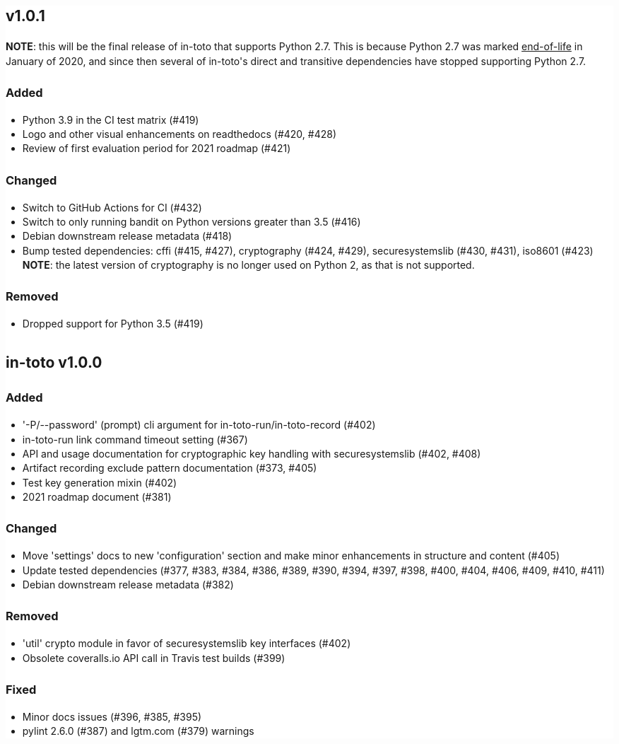 
## v1.0.1
**NOTE**: this will be the final release of in-toto that supports Python 2.7.
This is because Python 2.7 was marked [end-of-life](
https://www.python.org/dev/peps/pep-0373/) in January of 2020, and
since then several of in-toto's direct and transitive dependencies have stopped
supporting Python 2.7.

### Added
* Python 3.9 in the CI test matrix (#419)
* Logo and other visual enhancements on readthedocs (#420, #428)
* Review of first evaluation period for 2021 roadmap (#421)

### Changed
* Switch to GitHub Actions for CI (#432)
* Switch to only running bandit on Python versions greater than 3.5 (#416)
* Debian downstream release metadata (#418)
* Bump tested dependencies: cffi (#415, #427), cryptography (#424, #429),
  securesystemslib (#430, #431), iso8601 (#423) **NOTE**: the latest version of
  cryptography is no longer used on Python 2, as that is not supported.

### Removed
* Dropped support for Python 3.5 (#419)


## in-toto v1.0.0

### Added
* '-P/--password' (prompt) cli argument for in-toto-run/in-toto-record (#402)
* in-toto-run link command timeout setting (#367)
* API and usage documentation for cryptographic key handling with
  securesystemslib (#402, #408)
* Artifact recording exclude pattern documentation (#373, #405)
* Test key generation mixin (#402)
* 2021 roadmap document (#381)

### Changed
* Move 'settings' docs to new 'configuration' section and make minor
  enhancements in structure and content (#405)
* Update tested dependencies (#377, #383, #384, #386, #389, #390,  #394, #397,
  #398, #400, #404, #406, #409, #410, #411)
* Debian downstream release metadata (#382)

### Removed
* 'util' crypto module in favor of securesystemslib key interfaces (#402)
* Obsolete coveralls.io API call in Travis test builds (#399)

### Fixed
* Minor docs issues (#396, #385, #395)
* pylint 2.6.0 (#387) and lgtm.com (#379) warnings
